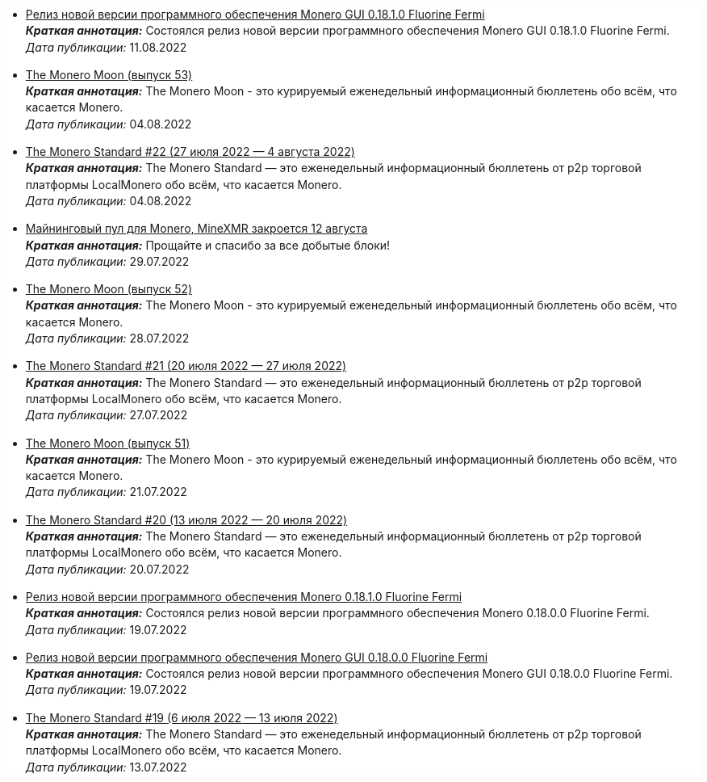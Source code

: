 - [Релиз новой версии программного обеспечения Monero GUI 0.18.1.0 Fluorine Fermi](/post/2022-08-11-monero-0.18.1.0-released/)  
  _**Краткая аннотация:**_ Состоялся релиз новой версии программного обеспечения Monero GUI 0.18.1.0 Fluorine Fermi.  
  _Дата публикации:_ 11.08.2022

- [The Monero Moon (выпуск 53)](/post/2022-08-04-the-monero-moon-53/)  
  _**Краткая аннотация:**_ The Monero Moon - это курируемый еженедельный информационный бюллетень обо всём, что касается Monero.  
  _Дата публикации:_ 04.08.2022

- [The Monero Standard #22 (27 июля 2022 — 4 августа 2022)](/post/2022-08-04-the-monero-standard-22/)  
  _**Краткая аннотация:**_ The Monero Standard — это еженедельный информационный бюллетень от p2p торговой платформы LocalMonero обо всём, что касается Monero.  
  _Дата публикации:_ 04.08.2022

- [Майнинговый пул для Monero, MineXMR закроется 12 августа](/post/2022-07-29-minexmr-to-shut-down-august-12-2022/)  
  _**Краткая аннотация:**_ Прощайте и спасибо за все добытые блоки!  
  _Дата публикации:_ 29.07.2022

- [The Monero Moon (выпуск 52)](/post/2022-07-28-the-monero-moon-52/)  
  _**Краткая аннотация:**_ The Monero Moon - это курируемый еженедельный информационный бюллетень обо всём, что касается Monero.  
  _Дата публикации:_ 28.07.2022

- [The Monero Standard #21 (20 июля 2022 — 27 июля 2022)](/post/2022-07-27-the-monero-standard-21/)  
  _**Краткая аннотация:**_ The Monero Standard — это еженедельный информационный бюллетень от p2p торговой платформы LocalMonero обо всём, что касается Monero.  
  _Дата публикации:_ 27.07.2022

- [The Monero Moon (выпуск 51)](/post/2022-07-21-the-monero-moon-51/)  
  _**Краткая аннотация:**_ The Monero Moon - это курируемый еженедельный информационный бюллетень обо всём, что касается Monero.  
  _Дата публикации:_ 21.07.2022

- [The Monero Standard #20 (13 июля 2022 — 20 июля 2022)](/post/2022-07-20-the-monero-standard-20/)  
  _**Краткая аннотация:**_ The Monero Standard — это еженедельный информационный бюллетень от p2p торговой платформы LocalMonero обо всём, что касается Monero.  
  _Дата публикации:_ 20.07.2022

- [Релиз новой версии программного обеспечения Monero 0.18.1.0 Fluorine Fermi](/post/2022-07-19-monero-gui-0.18.0.0-released/)  
  _**Краткая аннотация:**_ Состоялся релиз новой версии программного обеспечения Monero 0.18.0.0 Fluorine Fermi.  
  _Дата публикации:_ 19.07.2022

- [Релиз новой версии программного обеспечения Monero GUI 0.18.0.0 Fluorine Fermi](/post/2022-07-19-monero-0.18.0.0-released/)  
  _**Краткая аннотация:**_ Состоялся релиз новой версии программного обеспечения Monero GUI 0.18.0.0 Fluorine Fermi.  
  _Дата публикации:_ 19.07.2022

- [The Monero Standard #19 (6 июля 2022 — 13 июля 2022)](/post/2022-07-13-the-monero-standard-19/)  
  _**Краткая аннотация:**_ The Monero Standard — это еженедельный информационный бюллетень от p2p торговой платформы LocalMonero обо всём, что касается Monero.  
  _Дата публикации:_ 13.07.2022
